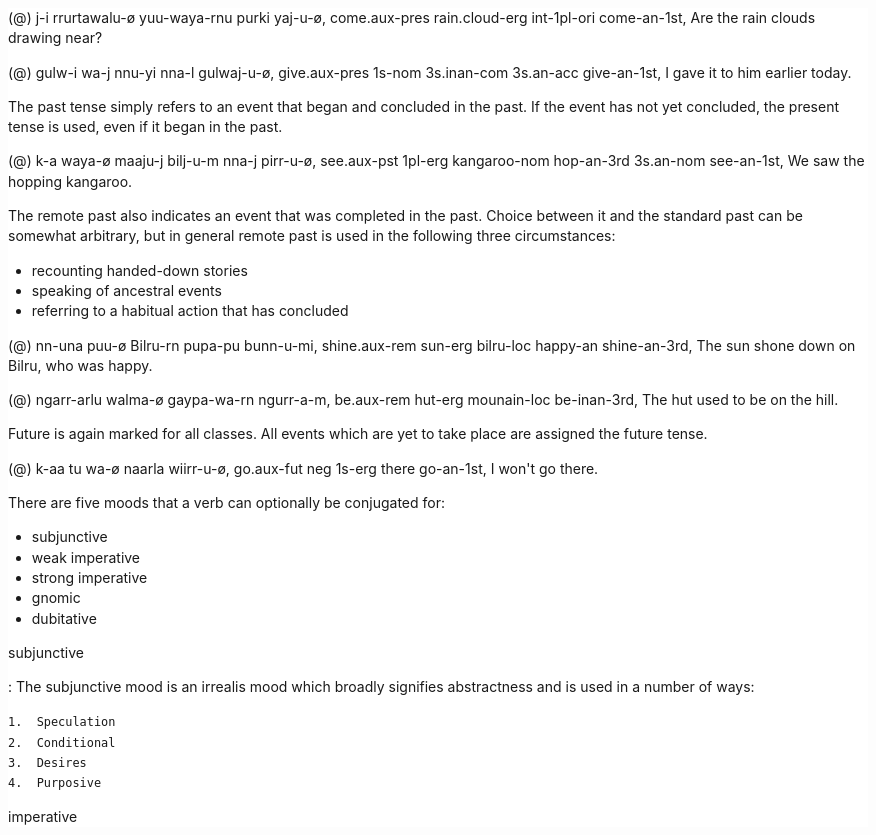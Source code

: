 (@) j-i rrurtawalu-ø yuu-waya-rnu purki yaj-u-ø,
    come.aux-pres rain.cloud-erg int-1pl-ori come-an-1st,
    Are the rain clouds drawing near?

(@) gulw-i wa-j nnu-yi nna-l gulwaj-u-ø,
    give.aux-pres 1s-nom 3s.inan-com 3s.an-acc give-an-1st,
    I gave it to him earlier today.

The past tense simply refers to an event that began and concluded in the past.
If the event has not yet concluded, the present tense is used, even if it began
in the past.

(@) k-a waya-ø maaju-j bilj-u-m nna-j pirr-u-ø,
    see.aux-pst 1pl-erg kangaroo-nom hop-an-3rd 3s.an-nom see-an-1st,
    We saw the hopping kangaroo.

The remote past also indicates an event that was completed in the past.
Choice between it and the standard past can be somewhat arbitrary, but
in general remote past is used in the following three circumstances:

-   recounting handed-down stories
-   speaking of ancestral events
-   referring to a habitual action that has concluded

(@) nn-una puu-ø Bilru-rn pupa-pu bunn-u-mi,
    shine.aux-rem sun-erg bilru-loc happy-an shine-an-3rd,
    The sun shone down on Bilru, who was happy.

(@) ngarr-arlu walma-ø gaypa-wa-rn ngurr-a-m,
    be.aux-rem hut-erg mounain-loc be-inan-3rd,
    The hut used to be on the hill.

Future is again marked for all classes. All events which are yet to take
place are assigned the future tense.

(@) k-aa tu wa-ø naarla wiirr-u-ø,
    go.aux-fut neg 1s-erg there go-an-1st,
    I won't go there.

There are five moods that a verb can optionally be conjugated for:

-   subjunctive
-   weak imperative
-   strong imperative
-   gnomic
-   dubitative

subjunctive

:   The subjunctive mood is an irrealis mood which broadly signifies
    abstractness and is used in a number of ways:

    1.  Speculation
    2.  Conditional
    3.  Desires
    4.  Purposive

imperative
